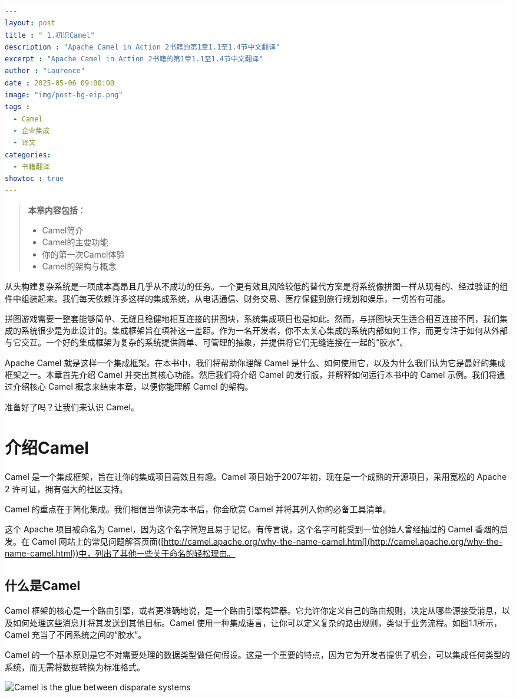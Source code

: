 ```yaml
---
layout: post
title : " 1.初识Camel"
description : "Apache Camel in Action 2书籍的第1章1.1至1.4节中文翻译"
excerpt : "Apache Camel in Action 2书籍的第1章1.1至1.4节中文翻译"
author : "Laurence"
date : 2025-05-06 09:00:00
image: "img/post-bg-eip.png"
tags : 
  - Camel
  - 企业集成
  - 译文
categories: 
  - 书籍翻译
showtoc : true
---
```


> **本章内容包括**：
> - Camel简介
> - Camel的主要功能
> - 你的第一次Camel体验
> - Camel的架构与概念

从头构建复杂系统是一项成本高昂且几乎从不成功的任务。一个更有效且风险较低的替代方案是将系统像拼图一样从现有的、经过验证的组件中组装起来。我们每天依赖许多这样的集成系统，从电话通信、财务交易、医疗保健到旅行规划和娱乐，一切皆有可能。

拼图游戏需要一整套能够简单、无缝且稳健地相互连接的拼图块，系统集成项目也是如此。然而，与拼图块天生适合相互连接不同，我们集成的系统很少是为此设计的。集成框架旨在填补这一差距。作为一名开发者，你不太关心集成的系统内部如何工作，而更专注于如何从外部与它交互。一个好的集成框架为复杂的系统提供简单、可管理的抽象，并提供将它们无缝连接在一起的“胶水”。

Apache Camel 就是这样一个集成框架。在本书中，我们将帮助你理解 Camel 是什么、如何使用它，以及为什么我们认为它是最好的集成框架之一。本章首先介绍 Camel 并突出其核心功能。然后我们将介绍 Camel 的发行版，并解释如何运行本书中的 Camel 示例。我们将通过介绍核心 Camel 概念来结束本章，以便你能理解 Camel 的架构。

准备好了吗？让我们来认识 Camel。

# 介绍Camel

Camel 是一个集成框架，旨在让你的集成项目高效且有趣。Camel 项目始于2007年初，现在是一个成熟的开源项目，采用宽松的 Apache 2 许可证，拥有强大的社区支持。

Camel 的重点在于简化集成。我们相信当你读完本书后，你会欣赏 Camel 并将其列入你的必备工具清单。

这个 Apache 项目被命名为 Camel，因为这个名字简短且易于记忆。有传言说，这个名字可能受到一位创始人曾经抽过的 Camel 香烟的启发。在 Camel 网站上的常见问题解答页面([http://camel.apache.org/why-the-name-camel.html](http://camel.apache.org/why-the-name-camel.html))中，列出了其他一些关于命名的轻松理由。

## 什么是Camel

Camel 框架的核心是一个路由引擎，或者更准确地说，是一个路由引擎构建器。它允许你定义自己的路由规则，决定从哪些源接受消息，以及如何处理这些消息并将其发送到其他目标。Camel 使用一种集成语言，让你可以定义复杂的路由规则，类似于业务流程。如图1.1所示，Camel 充当了不同系统之间的“胶水”。

Camel 的一个基本原则是它不对需要处理的数据类型做任何假设。这是一个重要的特点，因为它为开发者提供了机会，可以集成任何类型的系统，而无需将数据转换为标准格式。

![Camel is the glue between disparate systems](/assets/camel/c01_01.png)
